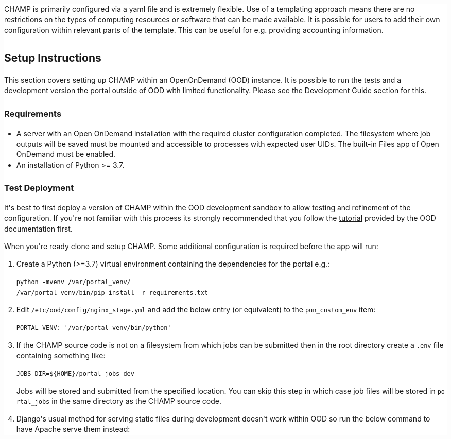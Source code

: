 CHAMP is primarily configured via a yaml file and is extremely flexible. Use of
a templating approach means there are no restrictions on the types of computing
resources or software that can be made available. It is possible for users to
add their own configuration within relevant parts of the template. This can be
useful for e.g. providing accounting information.

## Setup Instructions

This section covers setting up CHAMP within an OpenOnDemand (OOD) instance. It
is possible to run the tests and a development version the portal outside of OOD
with limited functionality. Please see the [Development
Guide](#development-guide) section for this.

### Requirements

* A server with an Open OnDemand installation with the required cluster
  configuration completed. The filesystem where job outputs will be saved must
  be mounted and accessible to processes with expected user UIDs. The built-in
  Files app of Open OnDemand must be enabled.
* An installation of Python >= 3.7.

### Test Deployment

It's best to first deploy a version of CHAMP within the OOD development sandbox
to allow testing and refinement of the configuration. If you're not familiar
with this process its strongly recommended that you follow the [tutorial][]
provided by the OOD documentation first.

[tutorial]: https://osc.github.io/ood-documentation/latest/app-development/tutorials-passenger-apps.html

When you're ready [clone and setup][] CHAMP. Some additional configuration is
required before the app will run:

[clone and setup]: https://osc.github.io/ood-documentation/latest/app-development/tutorials-passenger-apps/ps-to-quota.html#clone-and-setup

1. Create a Python (>=3.7) virtual environment containing the dependencies for
   the portal e.g.:

   ```
   python -mvenv /var/portal_venv/
   /var/portal_venv/bin/pip install -r requirements.txt
   ```

1. Edit `/etc/ood/config/nginx_stage.yml` and add the below entry (or
   equivalent) to the `pun_custom_env` item:

   ```
   PORTAL_VENV: '/var/portal_venv/bin/python'
   ```

1. If the CHAMP source code is not on a filesystem from which jobs can be
   submitted then in the root directory create a `.env` file containing
   something like:

   ```
   JOBS_DIR=${HOME}/portal_jobs_dev
   ```

   Jobs will be stored and submitted from the specified location. You can skip
   this step in which case job files will be stored in `portal_jobs` in the same
   directory as the CHAMP source code.
1. Django's usual method for serving static files during development doesn't
   work within OOD so run the below command to have Apache serve them instead:


[Open Ondemand]: https://openondemand.org/
[Django]: https://www.djangoproject.com/
[marshmallow]: https://marshmallow.readthedocs.io/en/stable/
[CONTRIBUTING.md]: CONTRIBUTING.md
[ubcrr/hpc-toolset-tutorial]: https://github.com/ubccr/hpc-toolset-tutorial
[example configuration]: https://github.com/ImperialCollegeLondon/hpc_portal_config
[Flake8]: https://flake8.pycqa.org/en/latest/
[black]: https://black.readthedocs.io/en/stable/
[pre-commit]: https://pre-commit.com/
[Contributor Covenant]: https://www.contributor-covenant.org/version/2/1/code_of_conduct/